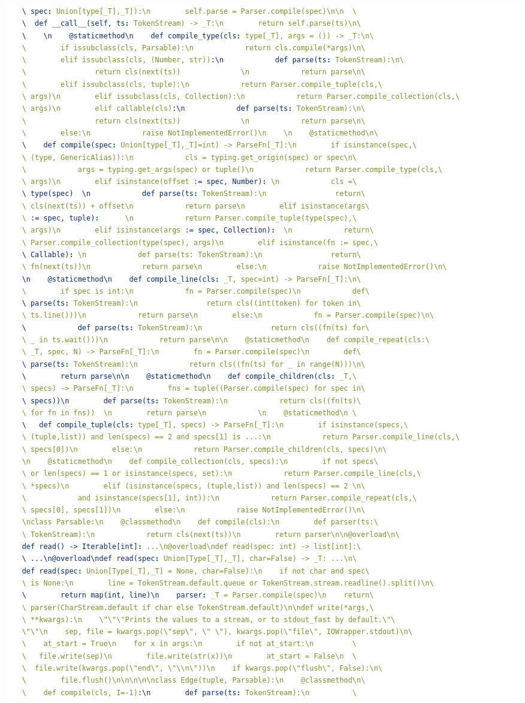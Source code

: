```yaml
    \ spec: Union[type[_T],_T]):\n        self.parse = Parser.compile(spec)\n\n  \
    \  def __call__(self, ts: TokenStream) -> _T:\n        return self.parse(ts)\n\
    \    \n    @staticmethod\n    def compile_type(cls: type[_T], args = ()) -> _T:\n\
    \        if issubclass(cls, Parsable):\n            return cls.compile(*args)\n\
    \        elif issubclass(cls, (Number, str)):\n            def parse(ts: TokenStream):\n\
    \                return cls(next(ts))              \n            return parse\n\
    \        elif issubclass(cls, tuple):\n            return Parser.compile_tuple(cls,\
    \ args)\n        elif issubclass(cls, Collection):\n            return Parser.compile_collection(cls,\
    \ args)\n        elif callable(cls):\n            def parse(ts: TokenStream):\n\
    \                return cls(next(ts))              \n            return parse\n\
    \        else:\n            raise NotImplementedError()\n    \n    @staticmethod\n\
    \    def compile(spec: Union[type[_T],_T]=int) -> ParseFn[_T]:\n        if isinstance(spec,\
    \ (type, GenericAlias)):\n            cls = typing.get_origin(spec) or spec\n\
    \            args = typing.get_args(spec) or tuple()\n            return Parser.compile_type(cls,\
    \ args)\n        elif isinstance(offset := spec, Number): \n            cls =\
    \ type(spec)  \n            def parse(ts: TokenStream):\n                return\
    \ cls(next(ts)) + offset\n            return parse\n        elif isinstance(args\
    \ := spec, tuple):      \n            return Parser.compile_tuple(type(spec),\
    \ args)\n        elif isinstance(args := spec, Collection):  \n            return\
    \ Parser.compile_collection(type(spec), args)\n        elif isinstance(fn := spec,\
    \ Callable): \n            def parse(ts: TokenStream):\n                return\
    \ fn(next(ts))\n            return parse\n        else:\n            raise NotImplementedError()\n\
    \n    @staticmethod\n    def compile_line(cls: _T, spec=int) -> ParseFn[_T]:\n\
    \        if spec is int:\n            fn = Parser.compile(spec)\n            def\
    \ parse(ts: TokenStream):\n                return cls((int(token) for token in\
    \ ts.line()))\n            return parse\n        else:\n            fn = Parser.compile(spec)\n\
    \            def parse(ts: TokenStream):\n                return cls((fn(ts) for\
    \ _ in ts.wait()))\n            return parse\n\n    @staticmethod\n    def compile_repeat(cls:\
    \ _T, spec, N) -> ParseFn[_T]:\n        fn = Parser.compile(spec)\n        def\
    \ parse(ts: TokenStream):\n            return cls((fn(ts) for _ in range(N)))\n\
    \        return parse\n\n    @staticmethod\n    def compile_children(cls: _T,\
    \ specs) -> ParseFn[_T]:\n        fns = tuple((Parser.compile(spec) for spec in\
    \ specs))\n        def parse(ts: TokenStream):\n            return cls((fn(ts)\
    \ for fn in fns))  \n        return parse\n            \n    @staticmethod\n \
    \   def compile_tuple(cls: type[_T], specs) -> ParseFn[_T]:\n        if isinstance(specs,\
    \ (tuple,list)) and len(specs) == 2 and specs[1] is ...:\n            return Parser.compile_line(cls,\
    \ specs[0])\n        else:\n            return Parser.compile_children(cls, specs)\n\
    \n    @staticmethod\n    def compile_collection(cls, specs):\n        if not specs\
    \ or len(specs) == 1 or isinstance(specs, set):\n            return Parser.compile_line(cls,\
    \ *specs)\n        elif (isinstance(specs, (tuple,list)) and len(specs) == 2 \n\
    \            and isinstance(specs[1], int)):\n            return Parser.compile_repeat(cls,\
    \ specs[0], specs[1])\n        else:\n            raise NotImplementedError()\n\
    \nclass Parsable:\n    @classmethod\n    def compile(cls):\n        def parser(ts:\
    \ TokenStream):\n            return cls(next(ts))\n        return parser\n\n@overload\n\
    def read() -> Iterable[int]: ...\n@overload\ndef read(spec: int) -> list[int]:\
    \ ...\n@overload\ndef read(spec: Union[Type[_T],_T], char=False) -> _T: ...\n\
    def read(spec: Union[Type[_T],_T] = None, char=False):\n    if not char and spec\
    \ is None:\n        line = TokenStream.default.queue or TokenStream.stream.readline().split()\n\
    \        return map(int, line)\n    parser: _T = Parser.compile(spec)\n    return\
    \ parser(CharStream.default if char else TokenStream.default)\n\ndef write(*args,\
    \ **kwargs):\n    \"\"\"Prints the values to a stream, or to stdout_fast by default.\"\
    \"\"\n    sep, file = kwargs.pop(\"sep\", \" \"), kwargs.pop(\"file\", IOWrapper.stdout)\n\
    \    at_start = True\n    for x in args:\n        if not at_start:\n         \
    \   file.write(sep)\n        file.write(str(x))\n        at_start = False\n  \
    \  file.write(kwargs.pop(\"end\", \"\\n\"))\n    if kwargs.pop(\"flush\", False):\n\
    \        file.flush()\n\n\n\n\nclass Edge(tuple, Parsable):\n    @classmethod\n\
    \    def compile(cls, I=-1):\n        def parse(ts: TokenStream):\n          \
```